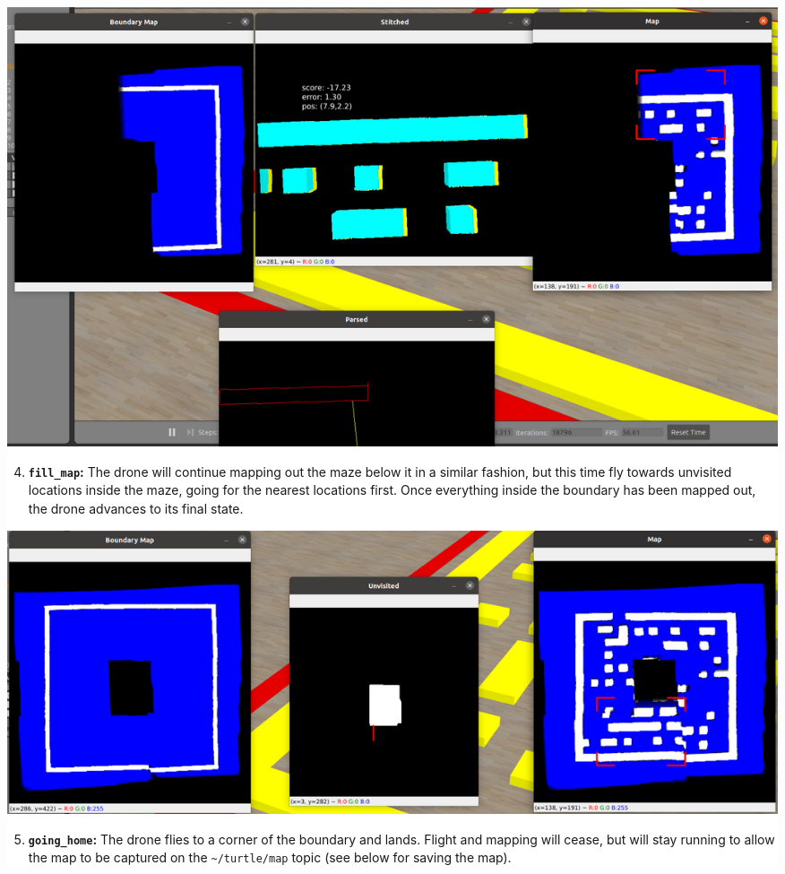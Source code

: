 ![State: find_edge](Images/find_edge.png)

4. **`fill_map`:** The drone will continue mapping out the maze below it in a similar fashion, but this time fly towards unvisited locations inside the maze, going for the nearest locations first. Once everything inside the boundary has been mapped out, the drone advances to its final state.

![State: fill_map](Images/fill_map.png)

5. **`going_home`:** The drone flies to a corner of the boundary and lands. Flight and mapping will cease, but will stay running to allow the map to be captured on the `~/turtle/map` topic (see below for saving the map).
